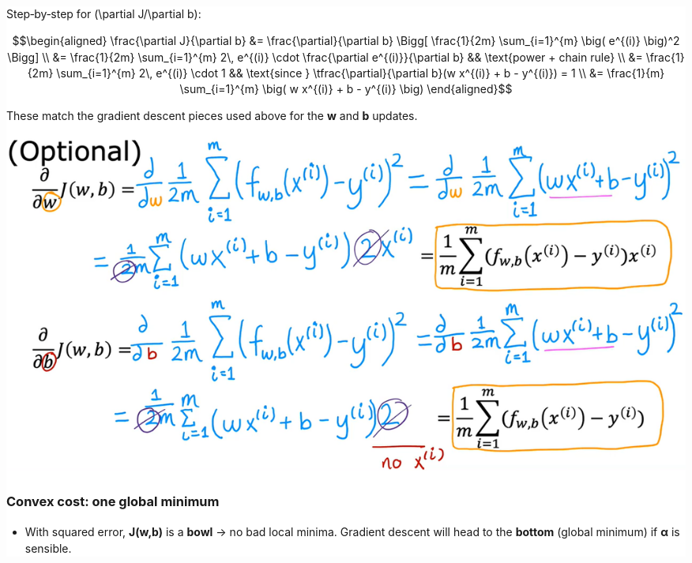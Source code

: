 Step‑by‑step for \(\partial J/\partial b\):

```math
\begin{aligned}
\frac{\partial J}{\partial b}
&= \frac{\partial}{\partial b} \Bigg[ \frac{1}{2m} \sum_{i=1}^{m} \big( e^{(i)} \big)^2 \Bigg] \\
&= \frac{1}{2m} \sum_{i=1}^{m} 2\, e^{(i)} \cdot \frac{\partial e^{(i)}}{\partial b} && \text{power + chain rule} \\
&= \frac{1}{2m} \sum_{i=1}^{m} 2\, e^{(i)} \cdot 1 && \text{since } \tfrac{\partial}{\partial b}(w x^{(i)} + b - y^{(i)}) = 1 \\
&= \frac{1}{m} \sum_{i=1}^{m} \big( w x^{(i)} + b - y^{(i)} \big)
\end{aligned}
```

These match the gradient descent pieces used above for the **w** and **b** updates.

![Lecture 18: derivative steps for dJ/dw and dJ/db (optional)](assets/lec18_derivation.png)

### Convex cost: one global minimum

- With squared error, **J(w,b)** is a **bowl** → no bad local minima. Gradient descent will head to the **bottom** (global minimum) if **α** is sensible.
